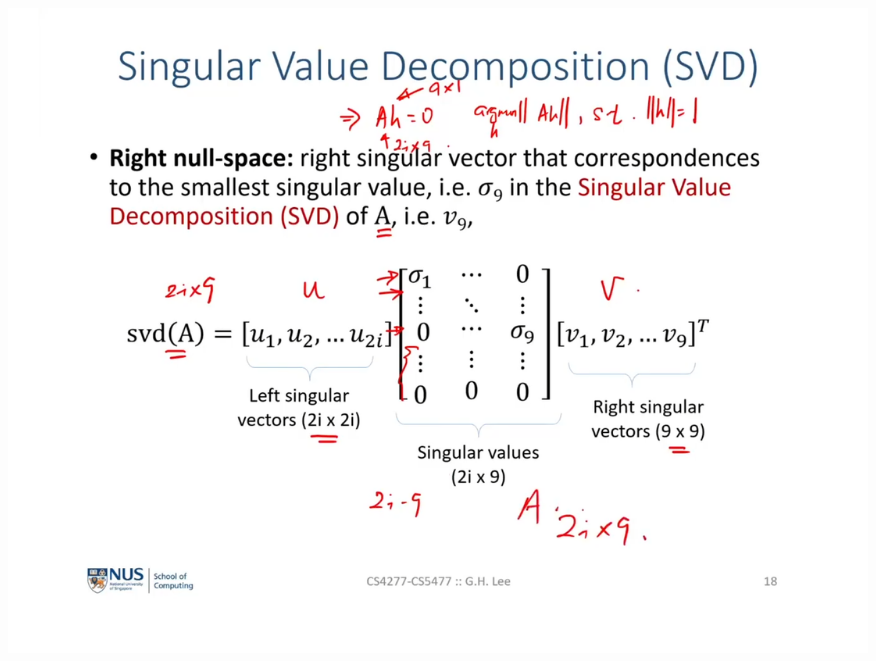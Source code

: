 <center><img src="../assets/img/vision/mvg/nus_lec4/13.png" alt="Drawing" style="width: 800px;"/></center>
<br>

<br>